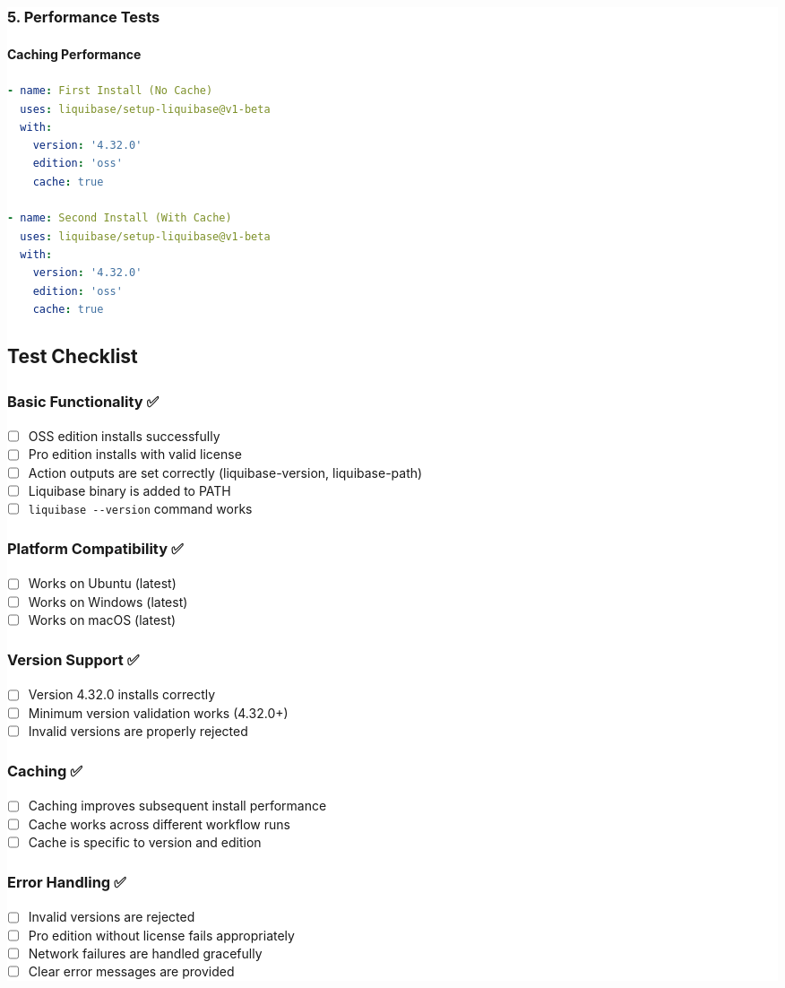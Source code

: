 ### 5. Performance Tests

#### Caching Performance
```yaml
- name: First Install (No Cache)
  uses: liquibase/setup-liquibase@v1-beta
  with:
    version: '4.32.0'
    edition: 'oss'
    cache: true

- name: Second Install (With Cache)
  uses: liquibase/setup-liquibase@v1-beta
  with:
    version: '4.32.0'
    edition: 'oss'
    cache: true
```

## Test Checklist

### Basic Functionality ✅
- [ ] OSS edition installs successfully
- [ ] Pro edition installs with valid license
- [ ] Action outputs are set correctly (liquibase-version, liquibase-path)
- [ ] Liquibase binary is added to PATH
- [ ] `liquibase --version` command works

### Platform Compatibility ✅
- [ ] Works on Ubuntu (latest)
- [ ] Works on Windows (latest)
- [ ] Works on macOS (latest)

### Version Support ✅
- [ ] Version 4.32.0 installs correctly
- [ ] Minimum version validation works (4.32.0+)
- [ ] Invalid versions are properly rejected

### Caching ✅
- [ ] Caching improves subsequent install performance
- [ ] Cache works across different workflow runs
- [ ] Cache is specific to version and edition

### Error Handling ✅
- [ ] Invalid versions are rejected
- [ ] Pro edition without license fails appropriately
- [ ] Network failures are handled gracefully
- [ ] Clear error messages are provided
